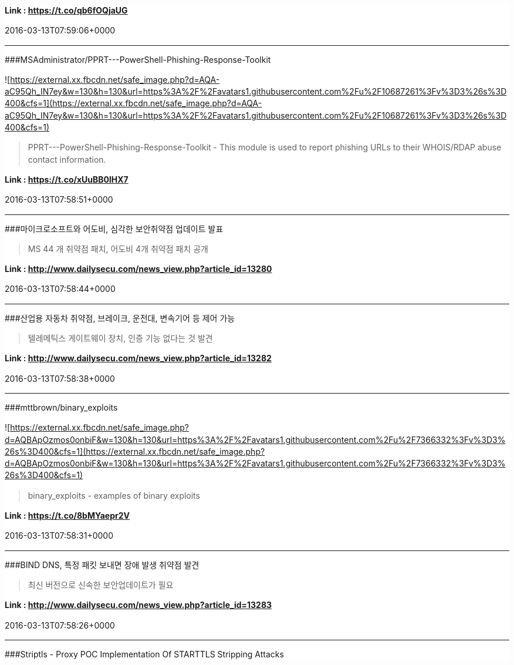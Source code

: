**Link : <https://t.co/qb6fOQjaUG>**

2016-03-13T07:59:06+0000

---

###MSAdministrator/PPRT---PowerShell-Phishing-Response-Toolkit

![https://external.xx.fbcdn.net/safe_image.php?d=AQA-aC95Qh_IN7ey&w=130&h=130&url=https%3A%2F%2Favatars1.githubusercontent.com%2Fu%2F10687261%3Fv%3D3%26s%3D400&cfs=1](https://external.xx.fbcdn.net/safe_image.php?d=AQA-aC95Qh_IN7ey&w=130&h=130&url=https%3A%2F%2Favatars1.githubusercontent.com%2Fu%2F10687261%3Fv%3D3%26s%3D400&cfs=1)

>PPRT---PowerShell-Phishing-Response-Toolkit - This module is used to report phishing URLs to their WHOIS/RDAP abuse contact information.

**Link : <https://t.co/xUuBB0lHX7>**

2016-03-13T07:58:51+0000

---

###마이크로소프트와 어도비, 심각한 보안취약점 업데이트 발표

>MS 44 개 취약점 패치, 어도비 4개 취약점 패치 공개

**Link : <http://www.dailysecu.com/news_view.php?article_id=13280>**

2016-03-13T07:58:44+0000

---

###산업용 자동차 취약점, 브레이크, 운전대, 변속기어 등 제어 가능

>텔레메틱스 게이트웨이 장치, 인증 기능 없다는 것 발견

**Link : <http://www.dailysecu.com/news_view.php?article_id=13282>**

2016-03-13T07:58:38+0000

---

###mttbrown/binary_exploits

![https://external.xx.fbcdn.net/safe_image.php?d=AQBApOzmos0onbiF&w=130&h=130&url=https%3A%2F%2Favatars1.githubusercontent.com%2Fu%2F7366332%3Fv%3D3%26s%3D400&cfs=1](https://external.xx.fbcdn.net/safe_image.php?d=AQBApOzmos0onbiF&w=130&h=130&url=https%3A%2F%2Favatars1.githubusercontent.com%2Fu%2F7366332%3Fv%3D3%26s%3D400&cfs=1)

>binary_exploits - examples of binary exploits

**Link : <https://t.co/8bMYaepr2V>**

2016-03-13T07:58:31+0000

---

###BIND DNS, 특정 패킷 보내면 장애 발생 취약점 발견

>최신 버전으로 신속한 보안업데이트가 필요

**Link : <http://www.dailysecu.com/news_view.php?article_id=13283>**

2016-03-13T07:58:26+0000

---

###Striptls - Proxy POC Implementation Of STARTTLS Stripping Attacks
